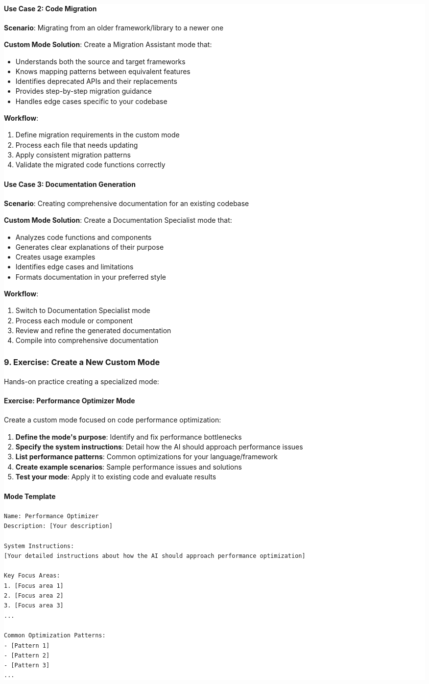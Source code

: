 #### Use Case 2: Code Migration

**Scenario**: Migrating from an older framework/library to a newer one

**Custom Mode Solution**: Create a Migration Assistant mode that:
- Understands both the source and target frameworks
- Knows mapping patterns between equivalent features
- Identifies deprecated APIs and their replacements
- Provides step-by-step migration guidance
- Handles edge cases specific to your codebase

**Workflow**:
1. Define migration requirements in the custom mode
2. Process each file that needs updating
3. Apply consistent migration patterns
4. Validate the migrated code functions correctly

#### Use Case 3: Documentation Generation

**Scenario**: Creating comprehensive documentation for an existing codebase

**Custom Mode Solution**: Create a Documentation Specialist mode that:
- Analyzes code functions and components
- Generates clear explanations of their purpose
- Creates usage examples
- Identifies edge cases and limitations
- Formats documentation in your preferred style

**Workflow**:
1. Switch to Documentation Specialist mode
2. Process each module or component
3. Review and refine the generated documentation
4. Compile into comprehensive documentation

### 9. Exercise: Create a New Custom Mode

Hands-on practice creating a specialized mode:

#### Exercise: Performance Optimizer Mode

Create a custom mode focused on code performance optimization:

1. **Define the mode's purpose**: Identify and fix performance bottlenecks
2. **Specify the system instructions**: Detail how the AI should approach performance issues
3. **List performance patterns**: Common optimizations for your language/framework
4. **Create example scenarios**: Sample performance issues and solutions
5. **Test your mode**: Apply it to existing code and evaluate results

#### Mode Template

```
Name: Performance Optimizer
Description: [Your description]

System Instructions:
[Your detailed instructions about how the AI should approach performance optimization]

Key Focus Areas:
1. [Focus area 1]
2. [Focus area 2]
3. [Focus area 3]
...

Common Optimization Patterns:
- [Pattern 1]
- [Pattern 2]
- [Pattern 3]
...
```